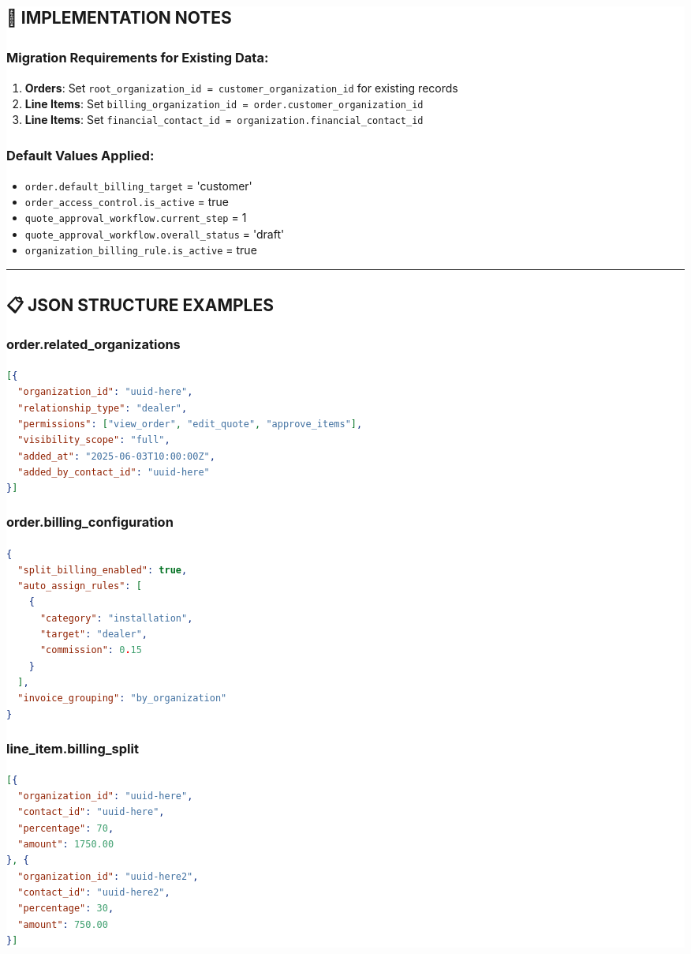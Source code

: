 
## 🔧 **IMPLEMENTATION NOTES**

### Migration Requirements for Existing Data:
1. **Orders**: Set `root_organization_id = customer_organization_id` for existing records
2. **Line Items**: Set `billing_organization_id = order.customer_organization_id`
3. **Line Items**: Set `financial_contact_id = organization.financial_contact_id`

### Default Values Applied:
- `order.default_billing_target` = 'customer'
- `order_access_control.is_active` = true
- `quote_approval_workflow.current_step` = 1
- `quote_approval_workflow.overall_status` = 'draft'
- `organization_billing_rule.is_active` = true

---

## 📋 **JSON STRUCTURE EXAMPLES**

### order.related_organizations
```json
[{
  "organization_id": "uuid-here",
  "relationship_type": "dealer",
  "permissions": ["view_order", "edit_quote", "approve_items"],
  "visibility_scope": "full",
  "added_at": "2025-06-03T10:00:00Z",
  "added_by_contact_id": "uuid-here"
}]
```

### order.billing_configuration
```json
{
  "split_billing_enabled": true,
  "auto_assign_rules": [
    {
      "category": "installation",
      "target": "dealer",
      "commission": 0.15
    }
  ],
  "invoice_grouping": "by_organization"
}
```

### line_item.billing_split
```json
[{
  "organization_id": "uuid-here",
  "contact_id": "uuid-here",
  "percentage": 70,
  "amount": 1750.00
}, {
  "organization_id": "uuid-here2",
  "contact_id": "uuid-here2",
  "percentage": 30,
  "amount": 750.00
}]
```

